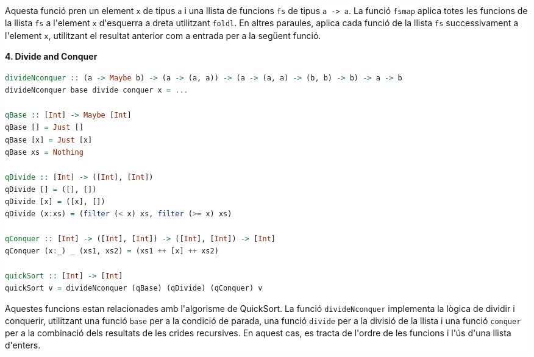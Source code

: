 Aquesta funció pren un element `x` de tipus `a` i una llista de funcions `fs` de tipus `a -> a`. La funció `fsmap` aplica totes les funcions de la llista `fs` a l'element `x` d'esquerra a dreta utilitzant `foldl`. En altres paraules, aplica cada funció de la llista `fs` successivament a l'element `x`, utilitzant el resultat anterior com a entrada per a la següent funció.

**4. Divide and Conquer**

```haskell
divideNconquer :: (a -> Maybe b) -> (a -> (a, a)) -> (a -> (a, a) -> (b, b) -> b) -> a -> b
divideNconquer base divide conquer x = ...

qBase :: [Int] -> Maybe [Int]
qBase [] = Just []
qBase [x] = Just [x]
qBase xs = Nothing

qDivide :: [Int] -> ([Int], [Int])
qDivide [] = ([], [])
qDivide [x] = ([x], [])
qDivide (x:xs) = (filter (< x) xs, filter (>= x) xs)

qConquer :: [Int] -> ([Int], [Int]) -> ([Int], [Int]) -> [Int]
qConquer (x:_) _ (xs1, xs2) = (xs1 ++ [x] ++ xs2)

quickSort :: [Int] -> [Int]
quickSort v = divideNconquer (qBase) (qDivide) (qConquer) v
```

Aquestes funcions estan relacionades amb l'algorisme de QuickSort. La funció `divideNconquer` implementa la lògica de dividir i conquerir, utilitzant una funció `base` per a la condició de parada, una funció `divide` per a la divisió de la llista i una funció `conquer` per a la combinació dels resultats de les crides recursives. En aquest cas, es tracta de l'ordre de les funcions i l'ús d'una llista d'enters.

